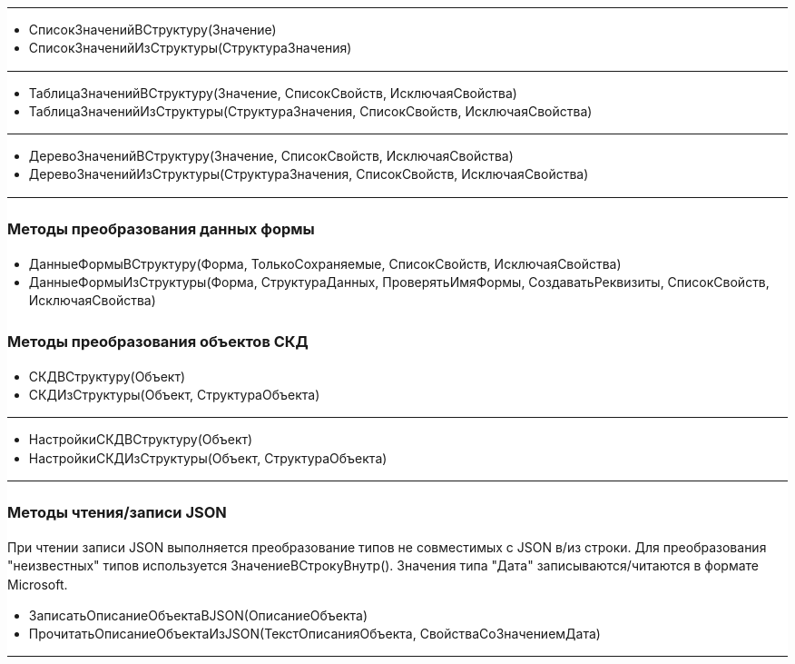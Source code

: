 ___

- СписокЗначенийВСтруктуру(Значение)
- СписокЗначенийИзСтруктуры(СтруктураЗначения)

___

- ТаблицаЗначенийВСтруктуру(Значение, СписокСвойств, ИсключаяСвойства)
- ТаблицаЗначенийИзСтруктуры(СтруктураЗначения, СписокСвойств, ИсключаяСвойства)

___

- ДеревоЗначенийВСтруктуру(Значение, СписокСвойств, ИсключаяСвойства)
- ДеревоЗначенийИзСтруктуры(СтруктураЗначения, СписокСвойств, ИсключаяСвойства)

___

### Методы преобразования данных формы

- ДанныеФормыВСтруктуру(Форма, ТолькоСохраняемые, СписокСвойств, ИсключаяСвойства)
- ДанныеФормыИзСтруктуры(Форма, СтруктураДанных, ПроверятьИмяФормы, СоздаватьРеквизиты, СписокСвойств, ИсключаяСвойства)

### Методы преобразования объектов СКД

- СКДВСтруктуру(Объект)
- СКДИзСтруктуры(Объект, СтруктураОбъекта)

___

- НастройкиСКДВСтруктуру(Объект)
- НастройкиСКДИзСтруктуры(Объект, СтруктураОбъекта)

___

### Методы чтения/записи JSON

При чтении записи JSON выполняется преобразование типов не совместимых с JSON в/из строки. Для преобразования "неизвестных" типов используется ЗначениеВСтрокуВнутр().
Значения типа "Дата" записываются/читаются в формате Microsoft.

- ЗаписатьОписаниеОбъектаВJSON(ОписаниеОбъекта)
- ПрочитатьОписаниеОбъектаИзJSON(ТекстОписанияОбъекта, СвойстваСоЗначениемДата)

___
